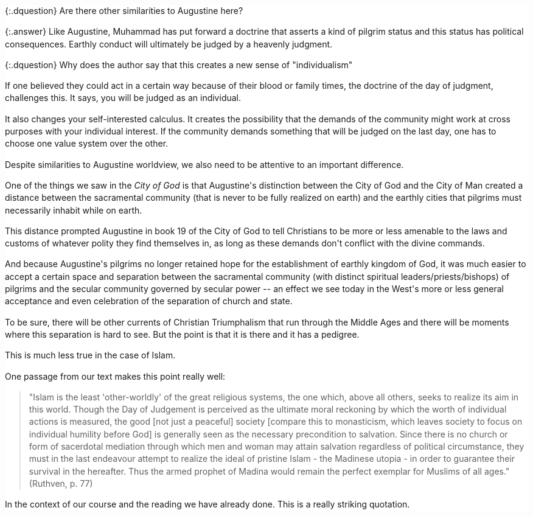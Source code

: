 {:.dquestion}
Are there other similarities to Augustine here?

{:.answer}
Like Augustine, Muhammad has put forward a doctrine that asserts a kind of pilgrim status and this status has political consequences.  Earthly conduct will ultimately be judged by a heavenly judgment. 

{:.dquestion}
Why does the author say that this creates a new sense of "individualism"

<div class="answer" markdown="1">
If one believed they could act in a certain way because of their blood or family times, the doctrine of the day of judgment, challenges this. It says, you will be judged as an individual. 

It also changes your self-interested calculus. It creates the possibility that the demands of the community might work at cross purposes with your individual interest. If the community demands something that will be judged on the last day, one has to choose one value system over the other.
</div>
</div>

Despite similarities to Augustine worldview, we also need to be attentive to an important difference.

One of the things we saw in the *City of God* is that Augustine's distinction between the City of God and the City of Man created a distance between the sacramental community (that is never to be fully realized on earth) and the earthly cities that pilgrims must necessarily inhabit while on earth.

This distance prompted Augustine in book 19 of the City of God to tell Christians to be more or less amenable to the laws and customs of whatever polity they find themselves in, as long as these demands don't conflict with the divine commands.

And because Augustine's pilgrims no longer retained hope for the establishment of earthly kingdom of God, it was much easier to accept a certain space and separation between the sacramental community (with distinct spiritual leaders/priests/bishops) of pilgrims and the secular community governed by secular power -- an effect we see today in the West's more or less general acceptance and even celebration of the separation of church and state.

To be sure, there will be other currents of Christian Triumphalism that run through the Middle Ages and there will be moments where this separation is hard to see. But the point is that it is there and it has a pedigree.

This is much less true in the case of Islam.

One passage from our text makes this point really well:

> "Islam is the least 'other-worldly' of the great religious systems, the one which, above all others, seeks to realize its aim in this world. Though the Day of Judgement is perceived as the ultimate moral reckoning by which the worth of individual actions is measured, the good [not just a peaceful] society [compare this to monasticism, which leaves society to focus on individual humility before God] is generally seen as the necessary precondition to salvation. Since there is no church or form of sacerdotal mediation through which men and woman may attain salvation regardless of political circumstance, they must in the last endeavour attempt to realize the ideal of pristine Islam - the Madinese utopia - in order to guarantee their survival in the hereafter. Thus the armed prophet of Madina would remain the perfect exemplar for Muslims of all ages." (Ruthven, p. 77)

In the context of our course and the reading we have already done. This is a really striking quotation.
